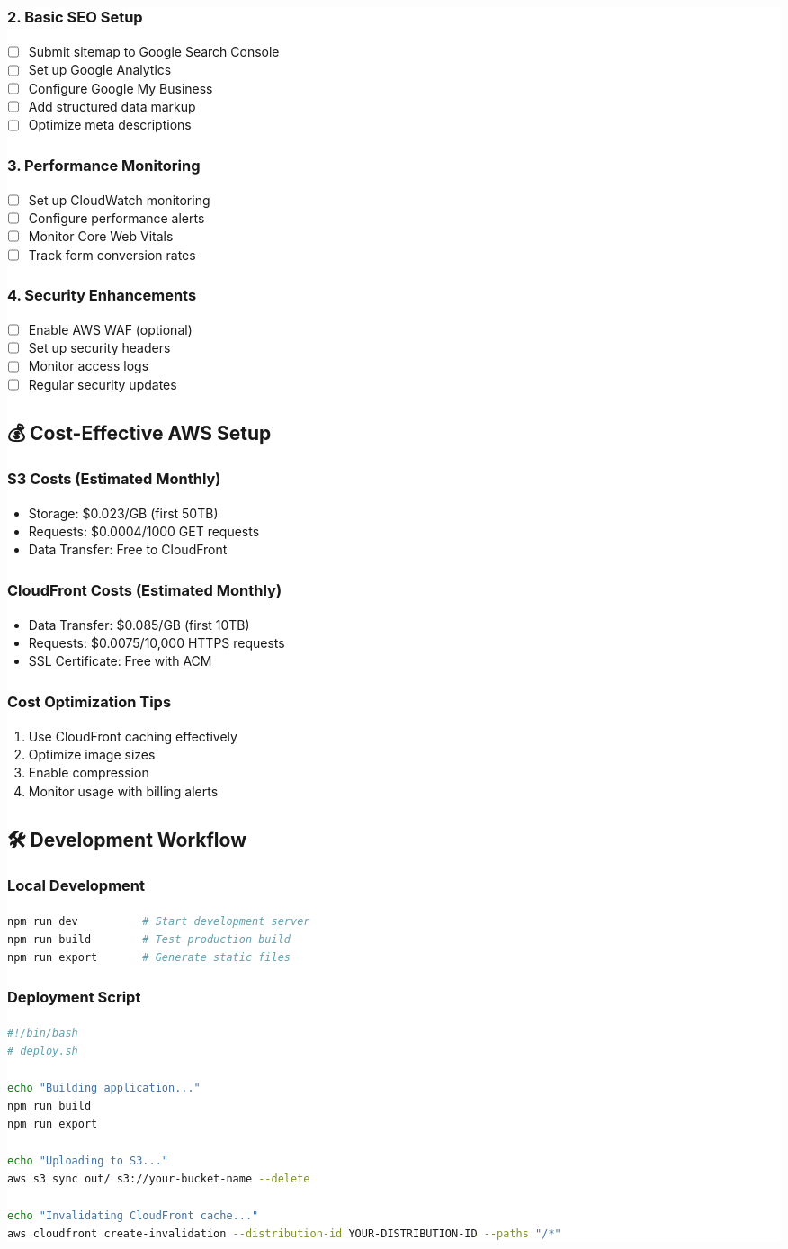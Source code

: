 ### 2. Basic SEO Setup
- [ ] Submit sitemap to Google Search Console
- [ ] Set up Google Analytics
- [ ] Configure Google My Business
- [ ] Add structured data markup
- [ ] Optimize meta descriptions

### 3. Performance Monitoring
- [ ] Set up CloudWatch monitoring
- [ ] Configure performance alerts
- [ ] Monitor Core Web Vitals
- [ ] Track form conversion rates

### 4. Security Enhancements
- [ ] Enable AWS WAF (optional)
- [ ] Set up security headers
- [ ] Monitor access logs
- [ ] Regular security updates

## 💰 Cost-Effective AWS Setup

### S3 Costs (Estimated Monthly)
- Storage: $0.023/GB (first 50TB)
- Requests: $0.0004/1000 GET requests
- Data Transfer: Free to CloudFront

### CloudFront Costs (Estimated Monthly)
- Data Transfer: $0.085/GB (first 10TB)
- Requests: $0.0075/10,000 HTTPS requests
- SSL Certificate: Free with ACM

### Cost Optimization Tips
1. Use CloudFront caching effectively
2. Optimize image sizes
3. Enable compression
4. Monitor usage with billing alerts

## 🛠️ Development Workflow

### Local Development
```bash
npm run dev          # Start development server
npm run build        # Test production build
npm run export       # Generate static files
```

### Deployment Script
```bash
#!/bin/bash
# deploy.sh

echo "Building application..."
npm run build
npm run export

echo "Uploading to S3..."
aws s3 sync out/ s3://your-bucket-name --delete

echo "Invalidating CloudFront cache..."
aws cloudfront create-invalidation --distribution-id YOUR-DISTRIBUTION-ID --paths "/*"
```